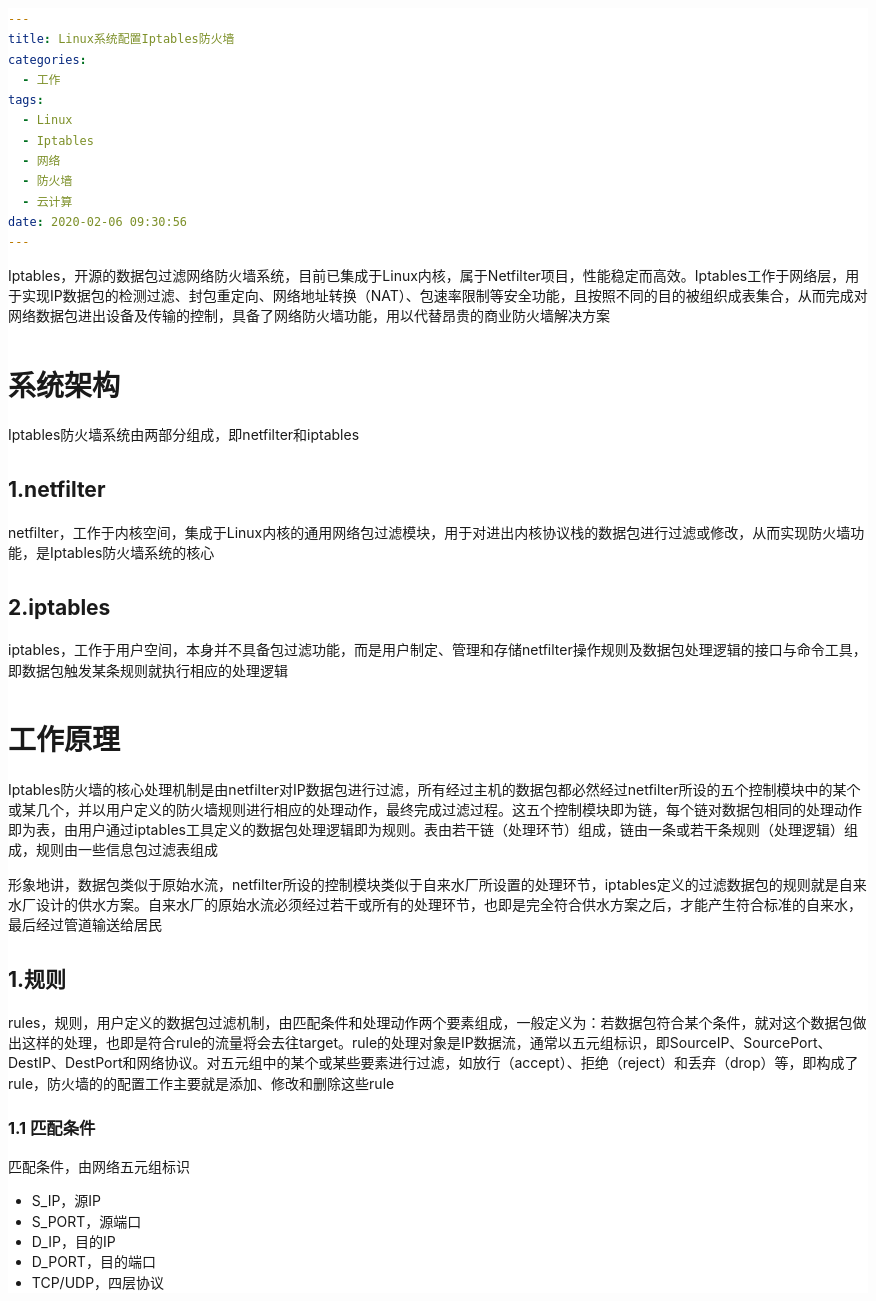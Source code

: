 ```yaml
---
title: Linux系统配置Iptables防火墙
categories:
  - 工作
tags:
  - Linux
  - Iptables
  - 网络
  - 防火墙
  - 云计算
date: 2020-02-06 09:30:56
---
```


Iptables，开源的数据包过滤网络防火墙系统，目前已集成于Linux内核，属于Netfilter项目，性能稳定而高效。Iptables工作于网络层，用于实现IP数据包的检测过滤、封包重定向、网络地址转换（NAT）、包速率限制等安全功能，且按照不同的目的被组织成表集合，从而完成对网络数据包进出设备及传输的控制，具备了网络防火墙功能，用以代替昂贵的商业防火墙解决方案

# 系统架构

Iptables防火墙系统由两部分组成，即netfilter和iptables

## 1.netfilter

netfilter，工作于内核空间，集成于Linux内核的通用网络包过滤模块，用于对进出内核协议栈的数据包进行过滤或修改，从而实现防火墙功能，是Iptables防火墙系统的核心

## 2.iptables

iptables，工作于用户空间，本身并不具备包过滤功能，而是用户制定、管理和存储netfilter操作规则及数据包处理逻辑的接口与命令工具，即数据包触发某条规则就执行相应的处理逻辑

# 工作原理

Iptables防火墙的核心处理机制是由netfilter对IP数据包进行过滤，所有经过主机的数据包都必然经过netfilter所设的五个控制模块中的某个或某几个，并以用户定义的防火墙规则进行相应的处理动作，最终完成过滤过程。这五个控制模块即为链，每个链对数据包相同的处理动作即为表，由用户通过iptables工具定义的数据包处理逻辑即为规则。表由若干链（处理环节）组成，链由一条或若干条规则（处理逻辑）组成，规则由一些信息包过滤表组成

形象地讲，数据包类似于原始水流，netfilter所设的控制模块类似于自来水厂所设置的处理环节，iptables定义的过滤数据包的规则就是自来水厂设计的供水方案。自来水厂的原始水流必须经过若干或所有的处理环节，也即是完全符合供水方案之后，才能产生符合标准的自来水，最后经过管道输送给居民

## 1.规则

rules，规则，用户定义的数据包过滤机制，由匹配条件和处理动作两个要素组成，一般定义为：若数据包符合某个条件，就对这个数据包做出这样的处理，也即是符合rule的流量将会去往target。rule的处理对象是IP数据流，通常以五元组标识，即SourceIP、SourcePort、DestIP、DestPort和网络协议。对五元组中的某个或某些要素进行过滤，如放行（accept）、拒绝（reject）和丢弃（drop）等，即构成了rule，防火墙的的配置工作主要就是添加、修改和删除这些rule

### 1.1 匹配条件

匹配条件，由网络五元组标识

- S_IP，源IP
- S_PORT，源端口
- D_IP，目的IP
- D_PORT，目的端口
- TCP/UDP，四层协议
